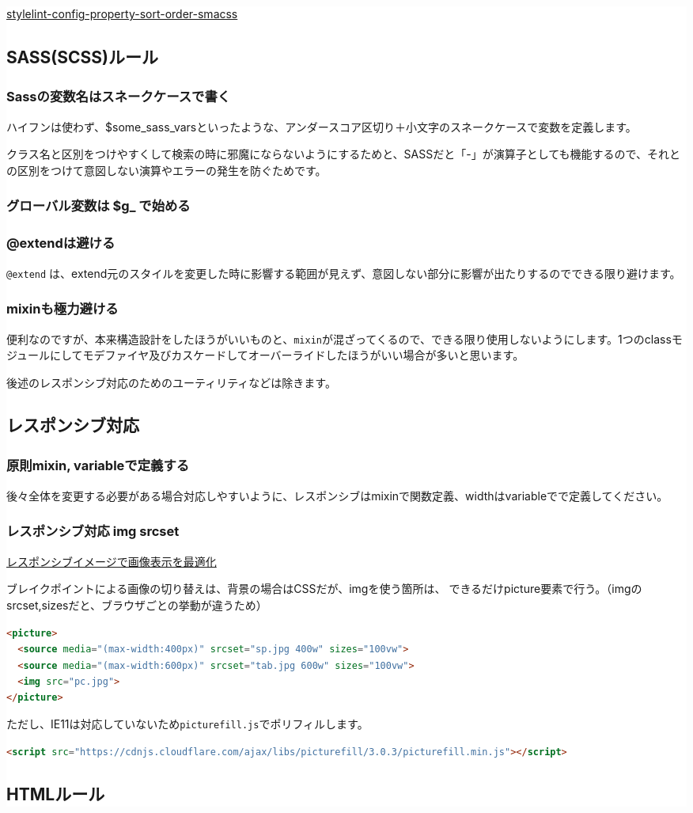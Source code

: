 [stylelint-config-property-sort-order-smacss](https://github.com/cahamilton/css-property-sort-order-smacss/blob/v2.1.1/index.js)


## SASS(SCSS)ルール

### Sassの変数名はスネークケースで書く

ハイフンは使わず、$some_sass_varsといったような、アンダースコア区切り＋小文字のスネークケースで変数を定義します。

クラス名と区別をつけやすくして検索の時に邪魔にならないようにするためと、SASSだと「-」が演算子としても機能するので、それとの区別をつけて意図しない演算やエラーの発生を防ぐためです。


### グローバル変数は $g_ で始める


### @extendは避ける

`@extend` は、extend元のスタイルを変更した時に影響する範囲が見えず、意図しない部分に影響が出たりするのでできる限り避けます。


### mixinも極力避ける

便利なのですが、本来構造設計をしたほうがいいものと、`mixin`が混ざってくるので、できる限り使用しないようにします。1つのclassモジュールにしてモデファイヤ及びカスケードしてオーバーライドしたほうがいい場合が多いと思います。

後述のレスポンシブ対応のためのユーティリティなどは除きます。


## レスポンシブ対応

### 原則mixin, variableで定義する

後々全体を変更する必要がある場合対応しやすいように、レスポンシブはmixinで関数定義、widthはvariableでで定義してください。

### レスポンシブ対応 img srcset

[レスポンシブイメージで画像表示を最適化](https://ics.media/entry/13324/)

ブレイクポイントによる画像の切り替えは、背景の場合はCSSだが、imgを使う箇所は、
できるだけpicture要素で行う。（imgのsrcset,sizesだと、ブラウザごとの挙動が違うため）

```html
<picture>
  <source media="(max-width:400px)" srcset="sp.jpg 400w" sizes="100vw">
  <source media="(max-width:600px)" srcset="tab.jpg 600w" sizes="100vw">
  <img src="pc.jpg">
</picture>
```
ただし、IE11は対応していないため`picturefill.js`でポリフィルします。
```html
<script src="https://cdnjs.cloudflare.com/ajax/libs/picturefill/3.0.3/picturefill.min.js"></script>
```


## HTMLルール
